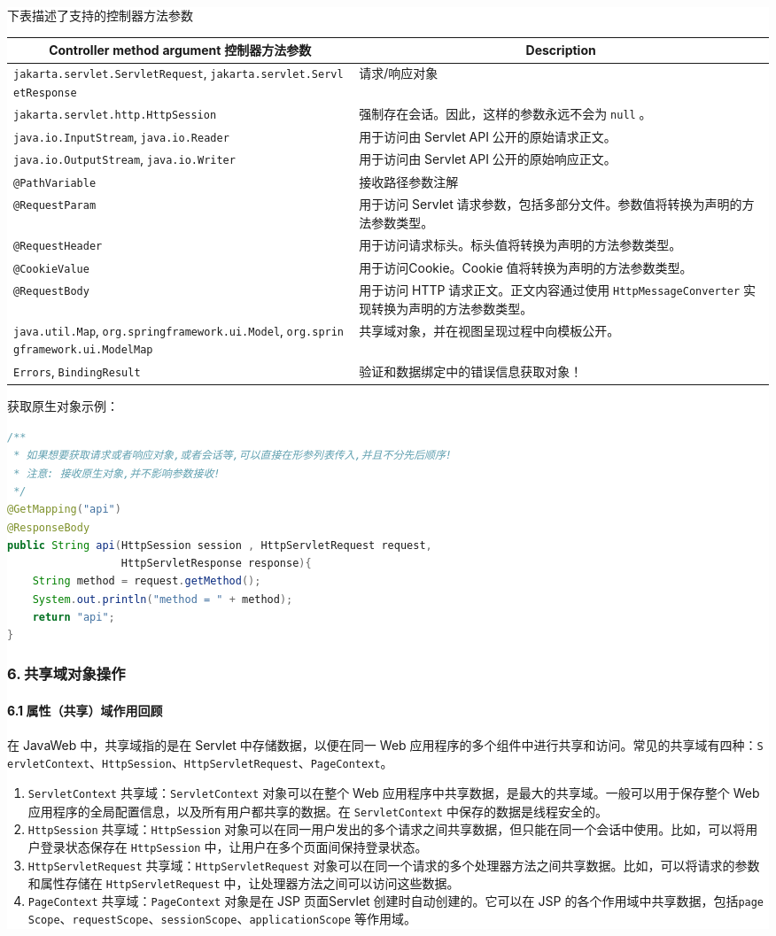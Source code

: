 下表描述了支持的控制器方法参数

| Controller method argument 控制器方法参数                                                 | Description                                                    |
| ---------------------------------------------------------------------------------- | -------------------------------------------------------------- |
| `jakarta.servlet.ServletRequest`, `jakarta.servlet.ServletResponse`                | 请求/响应对象                                                        |
| `jakarta.servlet.http.HttpSession`                                                 | 强制存在会话。因此，这样的参数永远不会为 `null` 。                                  |
| `java.io.InputStream`, `java.io.Reader`                                            | 用于访问由 Servlet API 公开的原始请求正文。                                   |
| `java.io.OutputStream`, `java.io.Writer`                                           | 用于访问由 Servlet API 公开的原始响应正文。                                   |
| `@PathVariable`                                                                    | 接收路径参数注解                                                       |
| `@RequestParam`                                                                    | 用于访问 Servlet 请求参数，包括多部分文件。参数值将转换为声明的方法参数类型。                    |
| `@RequestHeader`                                                                   | 用于访问请求标头。标头值将转换为声明的方法参数类型。                                     |
| `@CookieValue`                                                                     | 用于访问Cookie。Cookie 值将转换为声明的方法参数类型。                              |
| `@RequestBody`                                                                     | 用于访问 HTTP 请求正文。正文内容通过使用 `HttpMessageConverter` 实现转换为声明的方法参数类型。 |
| `java.util.Map`, `org.springframework.ui.Model`, `org.springframework.ui.ModelMap` | 共享域对象，并在视图呈现过程中向模板公开。                                          |
| `Errors`, `BindingResult`                                                          | 验证和数据绑定中的错误信息获取对象！                                             |

获取原生对象示例：

```java
/**
 * 如果想要获取请求或者响应对象,或者会话等,可以直接在形参列表传入,并且不分先后顺序!
 * 注意: 接收原生对象,并不影响参数接收!
 */
@GetMapping("api")
@ResponseBody
public String api(HttpSession session , HttpServletRequest request,
                  HttpServletResponse response){
    String method = request.getMethod();
    System.out.println("method = " + method);
    return "api";
}
```

### 6. 共享域对象操作

#### 6.1 属性（共享）域作用回顾

在 JavaWeb 中，共享域指的是在 Servlet 中存储数据，以便在同一 Web 应用程序的多个组件中进行共享和访问。常见的共享域有四种：`ServletContext`、`HttpSession`、`HttpServletRequest`、`PageContext`。

1.  `ServletContext` 共享域：`ServletContext` 对象可以在整个 Web 应用程序中共享数据，是最大的共享域。一般可以用于保存整个 Web 应用程序的全局配置信息，以及所有用户都共享的数据。在 `ServletContext` 中保存的数据是线程安全的。
2.  `HttpSession` 共享域：`HttpSession` 对象可以在同一用户发出的多个请求之间共享数据，但只能在同一个会话中使用。比如，可以将用户登录状态保存在 `HttpSession` 中，让用户在多个页面间保持登录状态。
3.  `HttpServletRequest` 共享域：`HttpServletRequest` 对象可以在同一个请求的多个处理器方法之间共享数据。比如，可以将请求的参数和属性存储在 `HttpServletRequest` 中，让处理器方法之间可以访问这些数据。
4.  `PageContext` 共享域：`PageContext` 对象是在 JSP 页面Servlet 创建时自动创建的。它可以在 JSP 的各个作用域中共享数据，包括`pageScope`、`requestScope`、`sessionScope`、`applicationScope` 等作用域。
